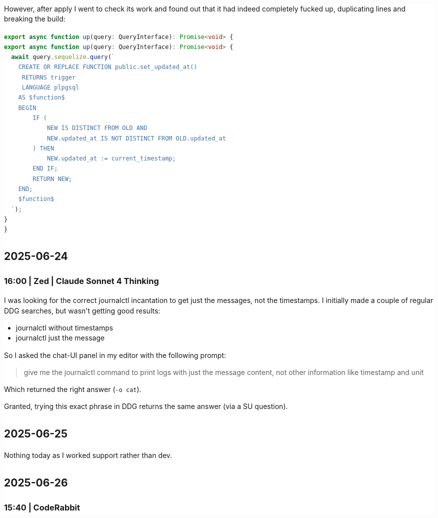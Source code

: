 However, after apply I went to check its work and found out that it had indeed
completely fucked up, duplicating lines and breaking the build:

```ts
export async function up(query: QueryInterface): Promise<void> {
export async function up(query: QueryInterface): Promise<void> {
  await query.sequelize.query(`
    CREATE OR REPLACE FUNCTION public.set_updated_at()
     RETURNS trigger
     LANGUAGE plpgsql
    AS $function$
    BEGIN
        IF (
            NEW IS DISTINCT FROM OLD AND
            NEW.updated_at IS NOT DISTINCT FROM OLD.updated_at
        ) THEN
            NEW.updated_at := current_timestamp;
        END IF;
        RETURN NEW;
    END;
    $function$
  `);
}
}
```

## 2025-06-24

### 16:00 | Zed | Claude Sonnet 4 Thinking

I was looking for the correct journalctl incantation to get just the messages,
not the timestamps. I initially made a couple of regular DDG searches, but
wasn't getting good results:

- journalctl without timestamps
- journalctl just the message

So I asked the chat-UI panel in my editor with the following prompt:

> give me the journalctl command to print logs with just the message content,
> not other information like timestamp and unit

Which returned the right answer (`-o cat`).

Granted, trying this exact phrase in DDG returns the same answer (via a SU question).

## 2025-06-25

Nothing today as I worked support rather than dev.

## 2025-06-26

### 15:40 | CodeRabbit
